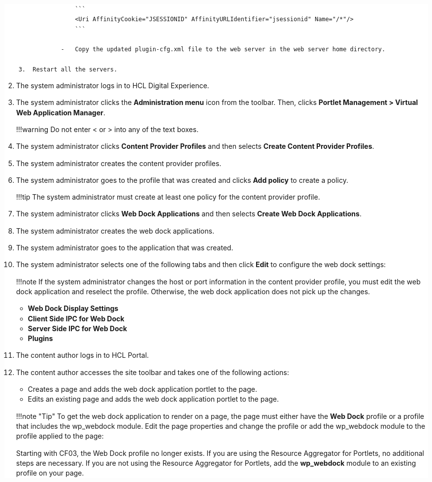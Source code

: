                         ```
                        <Uri AffinityCookie="JSESSIONID" AffinityURLIdentifier="jsessionid" Name="/*"/>
                        ```

                    -   Copy the updated plugin-cfg.xml file to the web server in the web server home directory.

        3.  Restart all the servers.

2.  The system administrator logs in to HCL Digital Experience.

3.  The system administrator clicks the **Administration menu** icon from the toolbar. Then, clicks **Portlet Management > Virtual Web Application Manager**.

    !!!warning
        Do not enter < or > into any of the text boxes.

4.  The system administrator clicks **Content Provider Profiles** and then selects **Create Content Provider Profiles**.

5.  The system administrator creates the content provider profiles.

6.  The system administrator goes to the profile that was created and clicks **Add policy** to create a policy.

    !!!tip
        The system administrator must create at least one policy for the content provider profile.

7.  The system administrator clicks **Web Dock Applications** and then selects **Create Web Dock Applications**.

8.  The system administrator creates the web dock applications.

9.  The system administrator goes to the application that was created.

10. The system administrator selects one of the following tabs and then click **Edit** to configure the web dock settings:

    !!!note
        If the system administrator changes the host or port information in the content provider profile, you must edit the web dock application and reselect the profile. Otherwise, the web dock application does not pick up the changes.

    -   **Web Dock Display Settings**
    -   **Client Side IPC for Web Dock**
    -   **Server Side IPC for Web Dock**
    -   **Plugins**

11. The content author logs in to HCL Portal.

12. The content author accesses the site toolbar and takes one of the following actions:

    -   Creates a page and adds the web dock application portlet to the page.
    -   Edits an existing page and adds the web dock application portlet to the page.
    
    !!!note "Tip"
        To get the web dock application to render on a page, the page must either have the **Web Dock** profile or a profile that includes the wp_webdock module. Edit the page properties and change the profile or add the wp_webdock module to the profile applied to the page:

    Starting with CF03, the Web Dock profile no longer exists. If you are using the Resource Aggregator for Portlets, no additional steps are necessary. If you are not using the Resource Aggregator for Portlets, add the **wp_webdock** module to an existing profile on your page.
